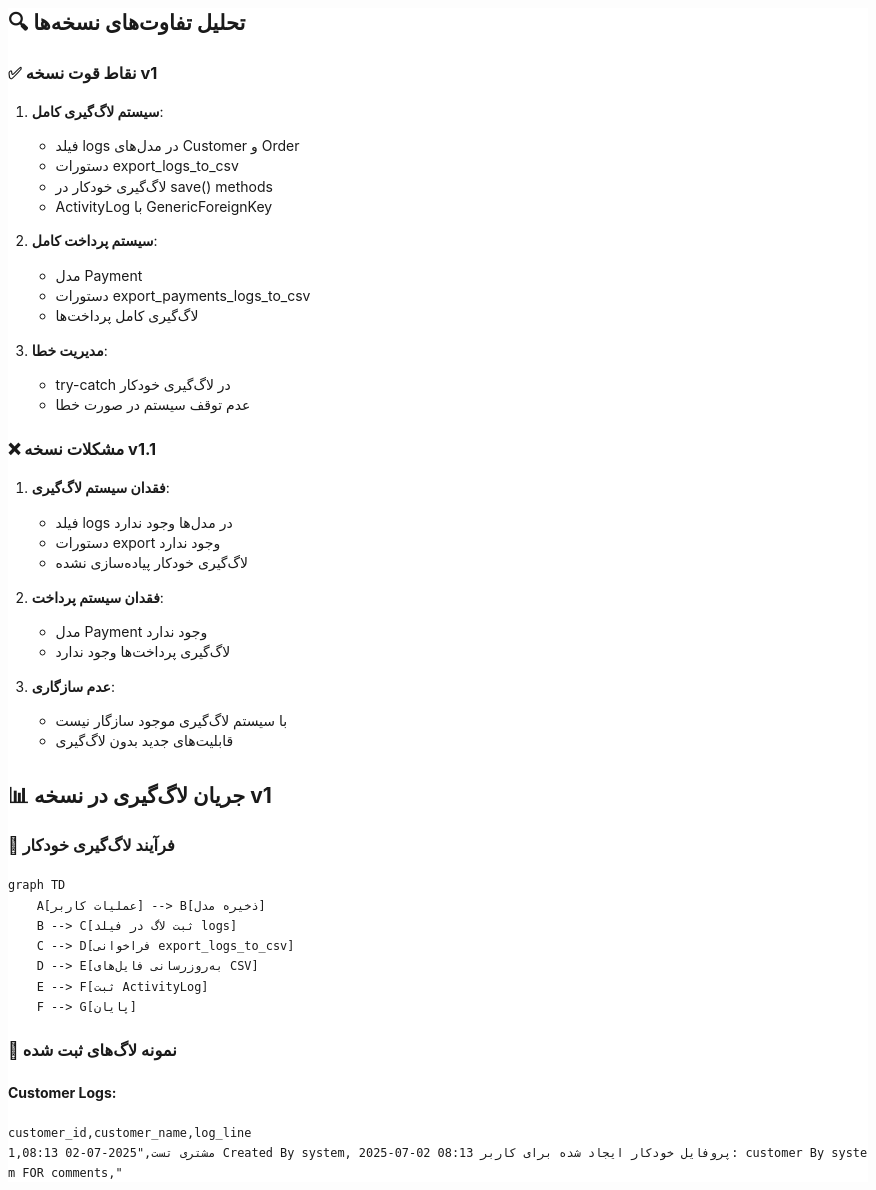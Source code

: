 ## 🔍 تحلیل تفاوت‌های نسخه‌ها

### ✅ نقاط قوت نسخه v1

1. **سیستم لاگ‌گیری کامل**:
   - فیلد logs در مدل‌های Customer و Order
   - دستورات export_logs_to_csv
   - لاگ‌گیری خودکار در save() methods
   - ActivityLog با GenericForeignKey

2. **سیستم پرداخت کامل**:
   - مدل Payment
   - دستورات export_payments_logs_to_csv
   - لاگ‌گیری کامل پرداخت‌ها

3. **مدیریت خطا**:
   - try-catch در لاگ‌گیری خودکار
   - عدم توقف سیستم در صورت خطا

### ❌ مشکلات نسخه v1.1

1. **فقدان سیستم لاگ‌گیری**:
   - فیلد logs در مدل‌ها وجود ندارد
   - دستورات export وجود ندارد
   - لاگ‌گیری خودکار پیاده‌سازی نشده

2. **فقدان سیستم پرداخت**:
   - مدل Payment وجود ندارد
   - لاگ‌گیری پرداخت‌ها وجود ندارد

3. **عدم سازگاری**:
   - با سیستم لاگ‌گیری موجود سازگار نیست
   - قابلیت‌های جدید بدون لاگ‌گیری

## 📊 جریان لاگ‌گیری در نسخه v1

### 🔄 فرآیند لاگ‌گیری خودکار

```mermaid
graph TD
    A[عملیات کاربر] --> B[ذخیره مدل]
    B --> C[ثبت لاگ در فیلد logs]
    C --> D[فراخوانی export_logs_to_csv]
    D --> E[به‌روزرسانی فایل‌های CSV]
    E --> F[ثبت ActivityLog]
    F --> G[پایان]
```

### 📝 نمونه لاگ‌های ثبت شده

#### Customer Logs:
```csv
customer_id,customer_name,log_line
1,مشتری تست,"2025-07-02 08:13 Created By system, 2025-07-02 08:13 پروفایل خودکار ایجاد شده برای کاربر: customer By system FOR comments,"
```
